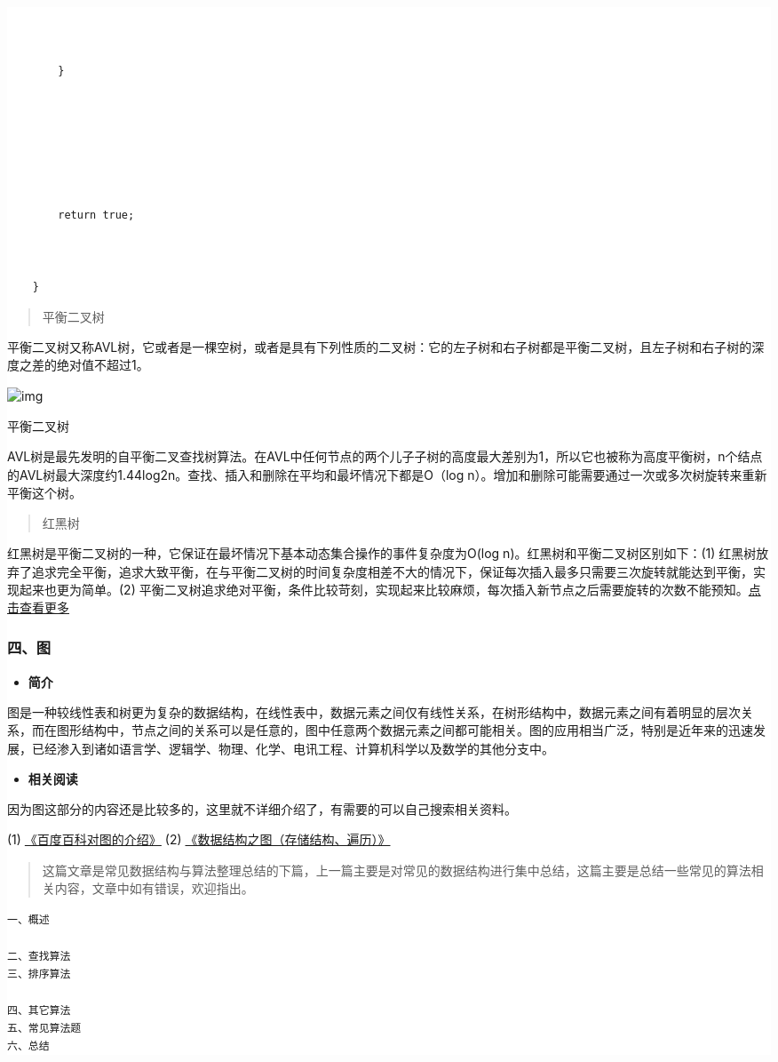 ```



        }



 



        return true;



    }
```

> 平衡二叉树

平衡二叉树又称AVL树，它或者是一棵空树，或者是具有下列性质的二叉树：它的左子树和右子树都是平衡二叉树，且左子树和右子树的深度之差的绝对值不超过1。

![img](https://tva1.sinaimg.cn/large/008eGmZEly1gmo3puochpj30gq06z0t2.jpg)

平衡二叉树

AVL树是最先发明的自平衡二叉查找树算法。在AVL中任何节点的两个儿子子树的高度最大差别为1，所以它也被称为高度平衡树，n个结点的AVL树最大深度约1.44log2n。查找、插入和删除在平均和最坏情况下都是O（log n）。增加和删除可能需要通过一次或多次树旋转来重新平衡这个树。

> 红黑树

红黑树是平衡二叉树的一种，它保证在最坏情况下基本动态集合操作的事件复杂度为O(log n)。红黑树和平衡二叉树区别如下：(1) 红黑树放弃了追求完全平衡，追求大致平衡，在与平衡二叉树的时间复杂度相差不大的情况下，保证每次插入最多只需要三次旋转就能达到平衡，实现起来也更为简单。(2) 平衡二叉树追求绝对平衡，条件比较苛刻，实现起来比较麻烦，每次插入新节点之后需要旋转的次数不能预知。[点击查看更多](https://link.jianshu.com/?t=http://baike.baidu.com/link?url=q8PraWsU82NjvCwW1kCnV5SUwNjzNi34cDr6zGa4ZUXBvtbO9pxl-npAH9M_XQEtDYRmjrVj0csP8cAiIvCzYq)

### 四、图

- **简介**

图是一种较线性表和树更为复杂的数据结构，在线性表中，数据元素之间仅有线性关系，在树形结构中，数据元素之间有着明显的层次关系，而在图形结构中，节点之间的关系可以是任意的，图中任意两个数据元素之间都可能相关。图的应用相当广泛，特别是近年来的迅速发展，已经渗入到诸如语言学、逻辑学、物理、化学、电讯工程、计算机科学以及数学的其他分支中。

- **相关阅读**

因为图这部分的内容还是比较多的，这里就不详细介绍了，有需要的可以自己搜索相关资料。

(1) [《百度百科对图的介绍》](https://link.jianshu.com/?t=http://baike.baidu.com/subview/143347/12514144.htm#viewPageContent)
(2) [《数据结构之图（存储结构、遍历）》](https://link.jianshu.com/?t=http://blog.chinaunix.net/uid-26548237-id-3483650.html)

> 这篇文章是常见数据结构与算法整理总结的下篇，上一篇主要是对常见的数据结构进行集中总结，这篇主要是总结一些常见的算法相关内容，文章中如有错误，欢迎指出。

```
一、概述 

二、查找算法 
三、排序算法
 
四、其它算法 
五、常见算法题 
六、总结
```
